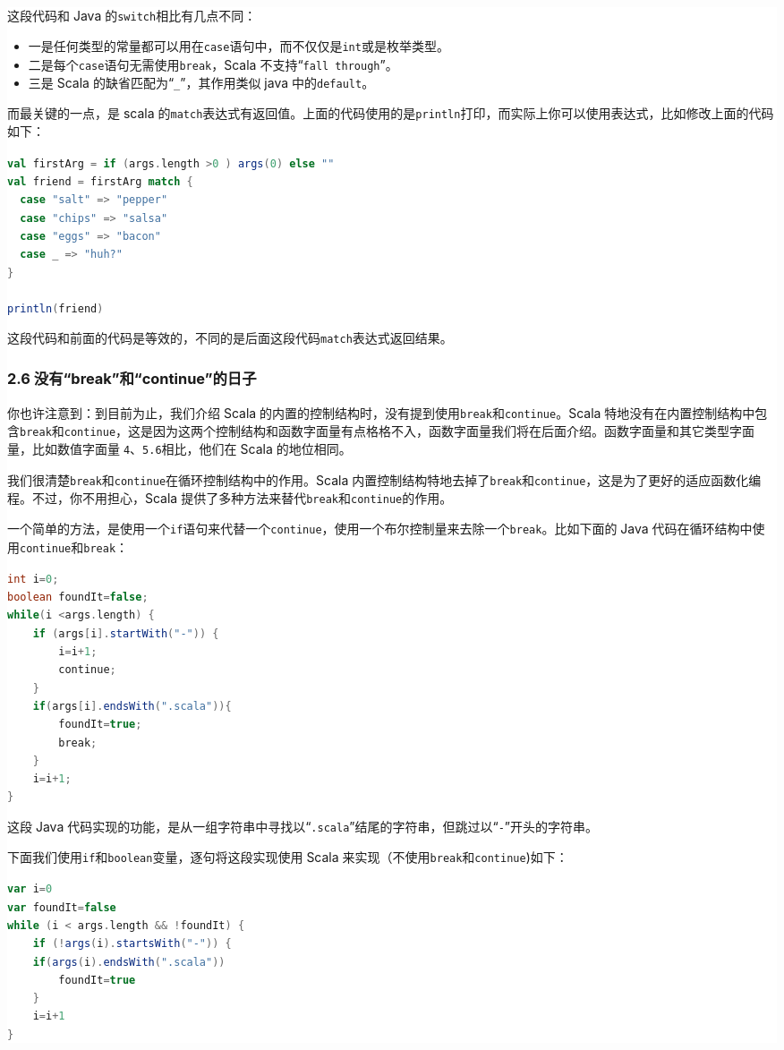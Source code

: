 这段代码和 Java 的`switch`相比有几点不同：

*   一是任何类型的常量都可以用在`case`语句中，而不仅仅是`int`或是枚举类型。
*   二是每个`case`语句无需使用`break`，Scala 不支持“`fall through`”。
*   三是 Scala 的缺省匹配为“`_`”，其作用类似 java 中的`default`。

而最关键的一点，是 scala 的`match`表达式有返回值。上面的代码使用的是`println`打印，而实际上你可以使用表达式，比如修改上面的代码如下：

```scala
val firstArg = if (args.length >0 ) args(0) else ""
val friend = firstArg match {
  case "salt" => "pepper" 
  case "chips" => "salsa" 
  case "eggs" => "bacon" 
  case _ => "huh?" 
}

println(friend) 
```

这段代码和前面的代码是等效的，不同的是后面这段代码`match`表达式返回结果。

### 2.6 没有“break”和“continue”的日子

你也许注意到：到目前为止，我们介绍 Scala 的内置的控制结构时，没有提到使用`break`和`continue`。Scala 特地没有在内置控制结构中包含`break`和`continue`，这是因为这两个控制结构和函数字面量有点格格不入，函数字面量我们将在后面介绍。函数字面量和其它类型字面量，比如数值字面量 `4`、`5.6`相比，他们在 Scala 的地位相同。

我们很清楚`break`和`continue`在循环控制结构中的作用。Scala 内置控制结构特地去掉了`break`和`continue`，这是为了更好的适应函数化编程。不过，你不用担心，Scala 提供了多种方法来替代`break`和`continue`的作用。

一个简单的方法，是使用一个`if`语句来代替一个`continue`，使用一个布尔控制量来去除一个`break`。比如下面的 Java 代码在循环结构中使用`continue`和`break`：

```scala
int i=0;
boolean foundIt=false;
while(i <args.length) {
    if (args[i].startWith("-")) {
        i=i+1;
        continue;
    }
    if(args[i].endsWith(".scala")){
        foundIt=true;
        break;
    }
    i=i+1;
} 
```

这段 Java 代码实现的功能，是从一组字符串中寻找以“`.scala`”结尾的字符串，但跳过以“`-`”开头的字符串。

下面我们使用`if`和`boolean`变量，逐句将这段实现使用 Scala 来实现（不使用`break`和`continue`)如下：

```scala
var i=0
var foundIt=false
while (i < args.length && !foundIt) {
    if (!args(i).startsWith("-")) {
    if(args(i).endsWith(".scala"))
        foundIt=true
    }
    i=i+1
} 
```
